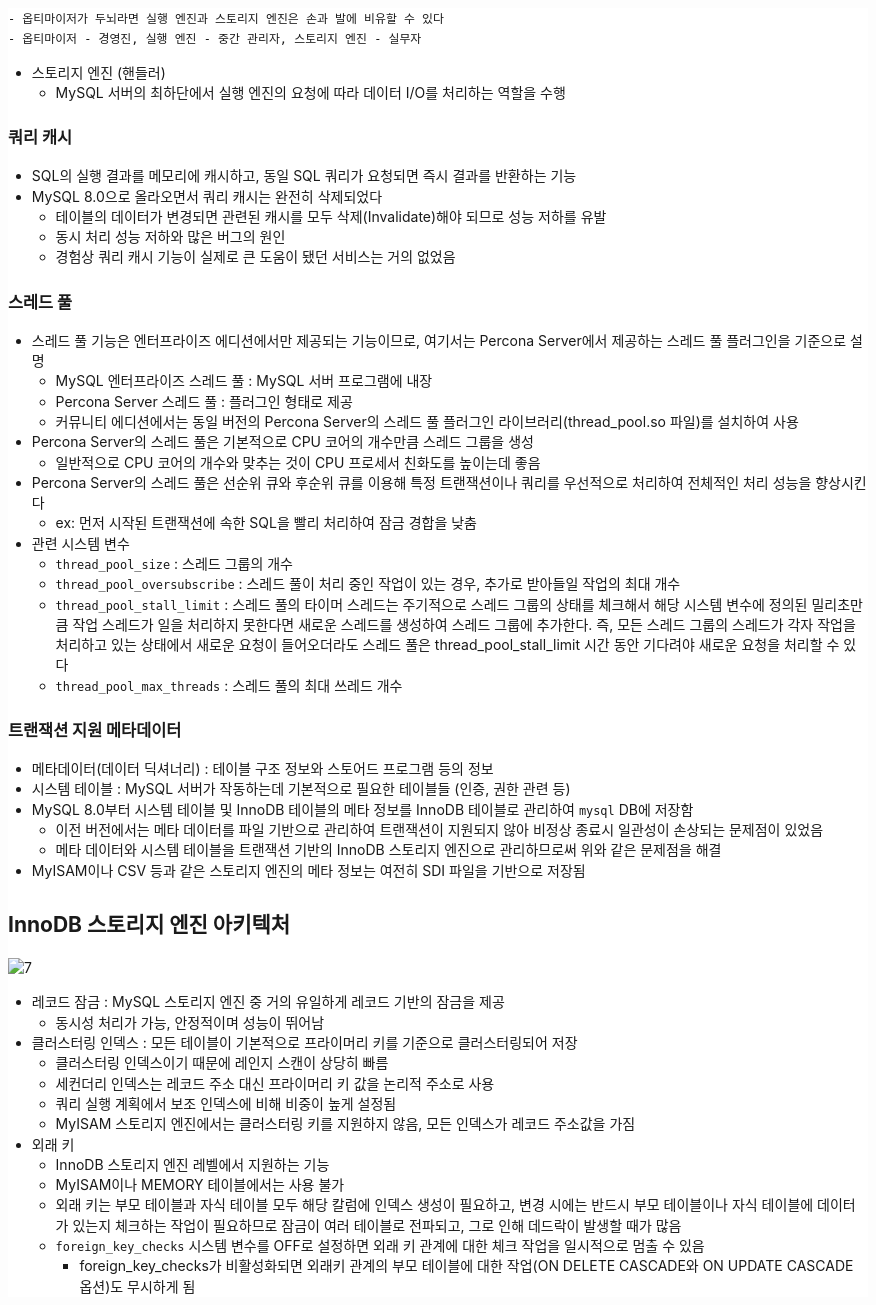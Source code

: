     - 옵티마이저가 두뇌라면 실행 엔진과 스토리지 엔진은 손과 발에 비유할 수 있다
    - 옵티마이저 - 경영진, 실행 엔진 - 중간 관리자, 스토리지 엔진 - 실무자
- 스토리지 엔진 (핸들러)
    - MySQL 서버의 최하단에서 실행 엔진의 요청에 따라 데이터 I/O를 처리하는 역할을 수행

### 쿼리 캐시

- SQL의 실행 결과를 메모리에 캐시하고, 동일 SQL 쿼리가 요청되면 즉시 결과를 반환하는 기능
- MySQL 8.0으로 올라오면서 쿼리 캐시는 완전히 삭제되었다
    - 테이블의 데이터가 변경되면 관련된 캐시를 모두 삭제(Invalidate)해야 되므로 성능 저하를 유발
    - 동시 처리 성능 저하와 많은 버그의 원인
    - 경험상 쿼리 캐시 기능이 실제로 큰 도움이 됐던 서비스는 거의 없었음

### 스레드 풀

- 스레드 풀 기능은 엔터프라이즈 에디션에서만 제공되는 기능이므로, 여기서는 Percona Server에서 제공하는 스레드 풀 플러그인을 기준으로 설명
    - MySQL 엔터프라이즈 스레드 풀 : MySQL 서버 프로그램에 내장
    - Percona Server 스레드 풀 : 플러그인 형태로 제공
    - 커뮤니티 에디션에서는 동일 버전의 Percona Server의 스레드 풀 플러그인 라이브러리(thread_pool.so 파일)를 설치하여 사용
- Percona Server의 스레드 풀은 기본적으로 CPU 코어의 개수만큼 스레드 그룹을 생성
    - 일반적으로 CPU 코어의 개수와 맞추는 것이 CPU 프로세서 친화도를 높이는데 좋음
- Percona Server의 스레드 풀은 선순위 큐와 후순위 큐를 이용해 특정 트랜잭션이나 쿼리를 우선적으로 처리하여 전체적인 처리 성능을 향상시킨다
    - ex: 먼저 시작된 트랜잭션에 속한 SQL을 빨리 처리하여 잠금 경합을 낮춤
- 관련 시스템 변수
    - `thread_pool_size` : 스레드 그룹의 개수
    - `thread_pool_oversubscribe` : 스레드 풀이 처리 중인 작업이 있는 경우, 추가로 받아들일 작업의 최대 개수
    - `thread_pool_stall_limit` : 스레드 풀의 타이머 스레드는 주기적으로 스레드 그룹의 상태를 체크해서 해당 시스템 변수에 정의된 밀리초만큼 작업 스레드가 일을 처리하지 못한다면 새로운 스레드를 생성하여 스레드 그룹에 추가한다. 즉, 모든 스레드 그룹의 스레드가 각자 작업을 처리하고 있는 상태에서 새로운 요청이 들어오더라도 스레드 풀은 thread_pool_stall_limit 시간 동안 기다려야 새로운 요청을 처리할 수 있다
    - `thread_pool_max_threads` : 스레드 풀의 최대 쓰레드 개수

### 트랜잭션 지원 메타데이터

- 메타데이터(데이터 딕셔너리) : 테이블 구조 정보와 스토어드 프로그램 등의 정보
- 시스템 테이블 : MySQL 서버가 작동하는데 기본적으로 필요한 테이블들 (인증, 권한 관련 등)
- MySQL 8.0부터 시스템 테이블 및 InnoDB 테이블의 메타 정보를 InnoDB 테이블로 관리하여 `mysql` DB에 저장함
    - 이전 버전에서는 메타 데이터를 파일 기반으로 관리하여 트랜잭션이 지원되지 않아 비정상 종료시 일관성이 손상되는 문제점이 있었음
    - 메타 데이터와 시스템 테이블을 트랜잭션 기반의 InnoDB 스토리지 엔진으로 관리하므로써 위와 같은 문제점을 해결
- MyISAM이나 CSV 등과 같은 스토리지 엔진의 메타 정보는 여전히 SDI 파일을 기반으로 저장됨

## InnoDB 스토리지 엔진 아키텍처

![7](https://github.com/csct3434/CS-Book/assets/107951175/3cbcf68d-cfb4-4d04-a33f-7f4463f2f27e)

- 레코드 잠금 : MySQL 스토리지 엔진 중 거의 유일하게 레코드 기반의 잠금을 제공
    - 동시성 처리가 가능, 안정적이며 성능이 뛰어남
- 클러스터링 인덱스 : 모든 테이블이 기본적으로 프라이머리 키를 기준으로 클러스터링되어 저장
    - 클러스터링 인덱스이기 때문에 레인지 스캔이 상당히 빠름
    - 세컨더리 인덱스는 레코드 주소 대신 프라이머리 키 값을 논리적 주소로 사용
    - 쿼리 실행 계획에서 보조 인덱스에 비해 비중이 높게 설정됨
    - MyISAM 스토리지 엔진에서는 클러스터링 키를 지원하지 않음, 모든 인덱스가 레코드 주소값을 가짐
- 외래 키
    - InnoDB 스토리지 엔진 레벨에서 지원하는 기능
    - MyISAM이나 MEMORY 테이블에서는 사용 불가
    - 외래 키는 부모 테이블과 자식 테이블 모두 해당 칼럼에 인덱스 생성이 필요하고, 변경 시에는 반드시 부모 테이블이나 자식 테이블에 데이터가 있는지 체크하는 작업이 필요하므로 잠금이 여러 테이블로 전파되고, 그로 인해 데드락이 발생할 때가 많음
    - `foreign_key_checks` 시스템 변수를 OFF로 설정하면 외래 키 관계에 대한 체크 작업을 일시적으로 멈출 수 있음
        - foreign_key_checks가 비활성화되면 외래키 관계의 부모 테이블에 대한 작업(ON DELETE CASCADE와 ON UPDATE CASCADE 옵션)도 무시하게 됨
